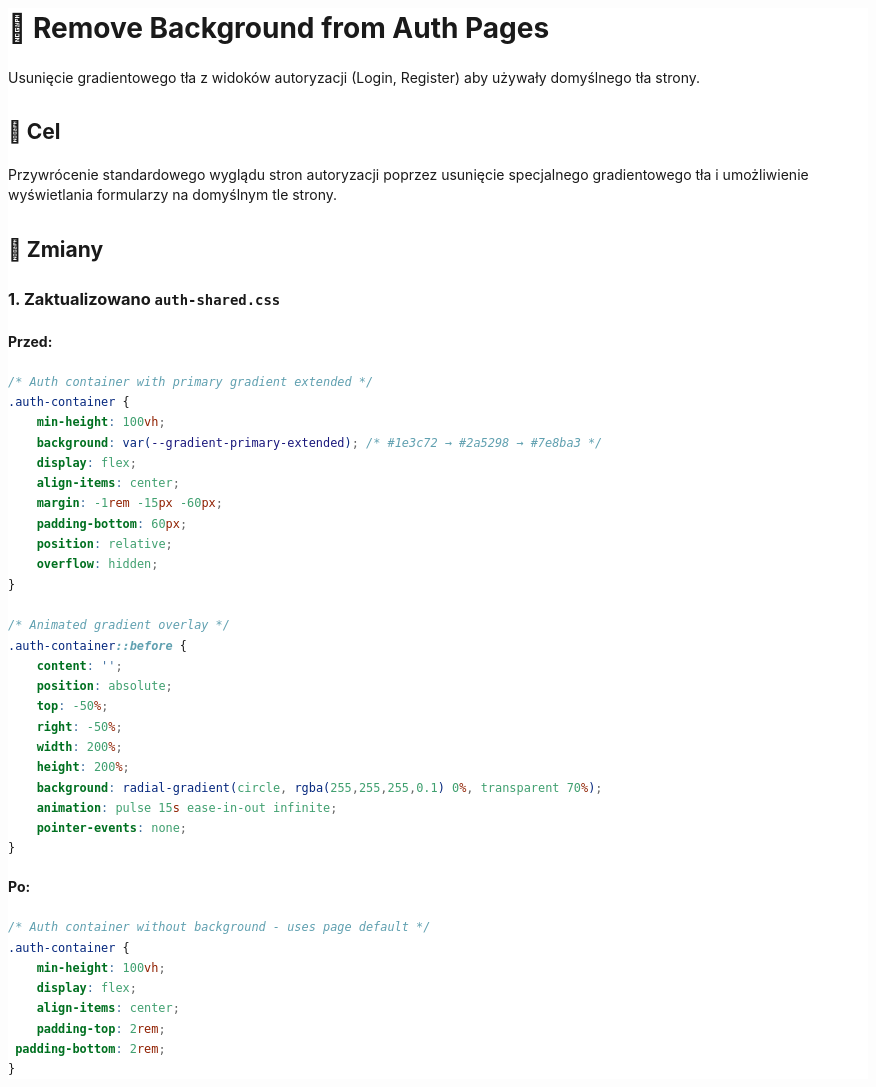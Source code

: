 ﻿# 🎨 Remove Background from Auth Pages

Usunięcie gradientowego tła z widoków autoryzacji (Login, Register) aby używały domyślnego tła strony.

## 🎯 Cel

Przywrócenie standardowego wyglądu stron autoryzacji poprzez usunięcie specjalnego gradientowego tła i umożliwienie wyświetlania formularzy na domyślnym tle strony.

## 🔄 Zmiany

### 1. **Zaktualizowano `auth-shared.css`**

#### Przed:
```css
/* Auth container with primary gradient extended */
.auth-container {
    min-height: 100vh;
    background: var(--gradient-primary-extended); /* #1e3c72 → #2a5298 → #7e8ba3 */
    display: flex;
    align-items: center;
    margin: -1rem -15px -60px;
    padding-bottom: 60px;
    position: relative;
    overflow: hidden;
}

/* Animated gradient overlay */
.auth-container::before {
    content: '';
    position: absolute;
    top: -50%;
    right: -50%;
    width: 200%;
    height: 200%;
    background: radial-gradient(circle, rgba(255,255,255,0.1) 0%, transparent 70%);
    animation: pulse 15s ease-in-out infinite;
    pointer-events: none;
}
```

#### Po:
```css
/* Auth container without background - uses page default */
.auth-container {
    min-height: 100vh;
    display: flex;
    align-items: center;
    padding-top: 2rem;
 padding-bottom: 2rem;
}
```
